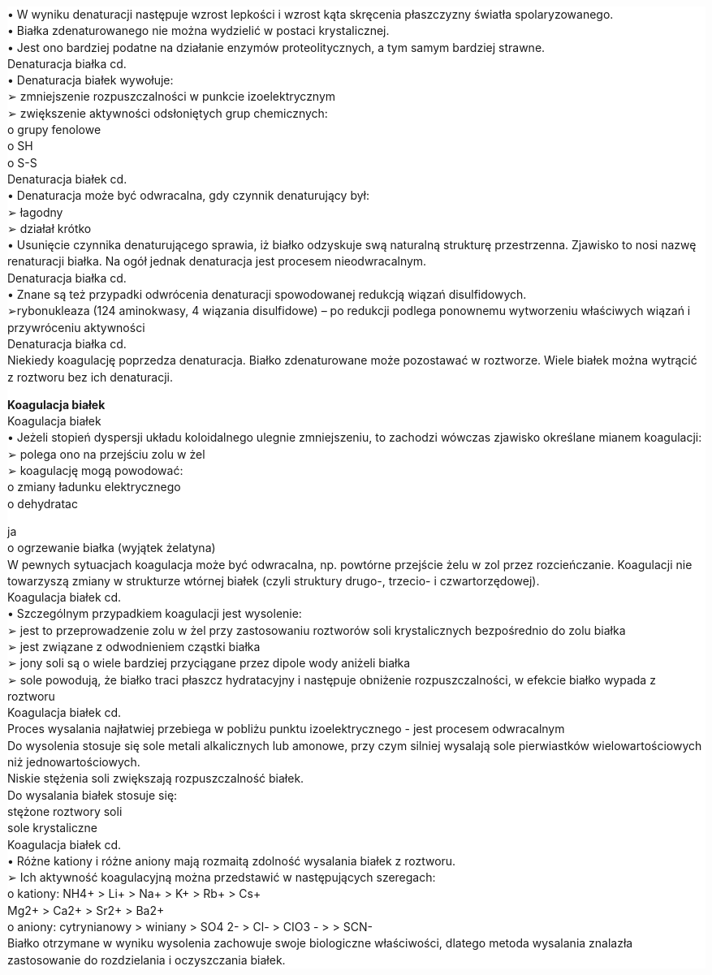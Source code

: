 • W wyniku denaturacji następuje wzrost lepkości i wzrost kąta skręcenia płaszczyzny światła spolaryzowanego.  
• Białka zdenaturowanego nie można wydzielić w postaci krystalicznej.  
• Jest ono bardziej podatne na działanie enzymów proteolitycznych, a tym samym bardziej strawne.  
Denaturacja białka cd.  
• Denaturacja białek wywołuje:  
➢ zmniejszenie rozpuszczalności w punkcie izoelektrycznym  
➢ zwiększenie aktywności odsłoniętych grup chemicznych:  
o grupy fenolowe  
o SH  
o S-S  
Denaturacja białek cd.  
• Denaturacja może być odwracalna, gdy czynnik denaturujący był:  
➢ łagodny  
➢ działał krótko  
• Usunięcie czynnika denaturującego sprawia, iż białko odzyskuje swą naturalną strukturę przestrzenna. Zjawisko to nosi nazwę renaturacji białka. Na ogół jednak denaturacja jest procesem nieodwracalnym.  
Denaturacja białka cd.  
• Znane są też przypadki odwrócenia denaturacji spowodowanej redukcją wiązań disulfidowych.  
➢rybonukleaza (124 aminokwasy, 4 wiązania disulfidowe) – po redukcji podlega ponownemu wytworzeniu właściwych wiązań i przywróceniu aktywności  
Denaturacja białka cd.  
Niekiedy koagulację poprzedza denaturacja. Białko zdenaturowane może pozostawać w roztworze. Wiele białek można wytrącić z roztworu bez ich denaturacji.  

**Koagulacja białek**  
Koagulacja białek  
• Jeżeli stopień dyspersji układu koloidalnego ulegnie zmniejszeniu, to zachodzi wówczas zjawisko określane mianem koagulacji:  
➢ polega ono na przejściu zolu w żel  
➢ koagulację mogą powodować:  
o zmiany ładunku elektrycznego  
o dehydratac

ja  
o ogrzewanie białka (wyjątek żelatyna)  
W pewnych sytuacjach koagulacja może być odwracalna, np. powtórne przejście żelu w zol przez rozcieńczanie. Koagulacji nie towarzyszą zmiany w strukturze wtórnej białek (czyli struktury drugo-, trzecio- i czwartorzędowej).  
Koagulacja białek cd.  
• Szczególnym przypadkiem koagulacji jest wysolenie:  
➢ jest to przeprowadzenie zolu w żel przy zastosowaniu roztworów soli krystalicznych bezpośrednio do zolu białka  
➢ jest związane z odwodnieniem cząstki białka  
➢ jony soli są o wiele bardziej przyciągane przez dipole wody aniżeli białka  
➢ sole powodują, że białko traci płaszcz hydratacyjny i następuje obniżenie rozpuszczalności, w efekcie białko wypada z roztworu  
Koagulacja białek cd.  
Proces wysalania najłatwiej przebiega w pobliżu punktu izoelektrycznego - jest procesem odwracalnym  
Do wysolenia stosuje się sole metali alkalicznych lub amonowe, przy czym silniej wysalają sole pierwiastków wielowartościowych niż jednowartościowych.  
Niskie stężenia soli zwiększają rozpuszczalność białek.  
Do wysalania białek stosuje się:  
stężone roztwory soli  
sole krystaliczne  
Koagulacja białek cd.  
• Różne kationy i różne aniony mają rozmaitą zdolność wysalania białek z roztworu.  
➢ Ich aktywność koagulacyjną można przedstawić w następujących szeregach:  
o kationy: NH4+ > Li+ > Na+ > K+ > Rb+ > Cs+  
Mg2+ > Ca2+ > Sr2+ > Ba2+  
o aniony: cytrynianowy > winiany > SO4 2- > Cl- > CIO3 - > > SCN-  
Białko otrzymane w wyniku wysolenia zachowuje swoje biologiczne właściwości, dlatego metoda wysalania znalazła zastosowanie do rozdzielania i oczyszczania białek.  
